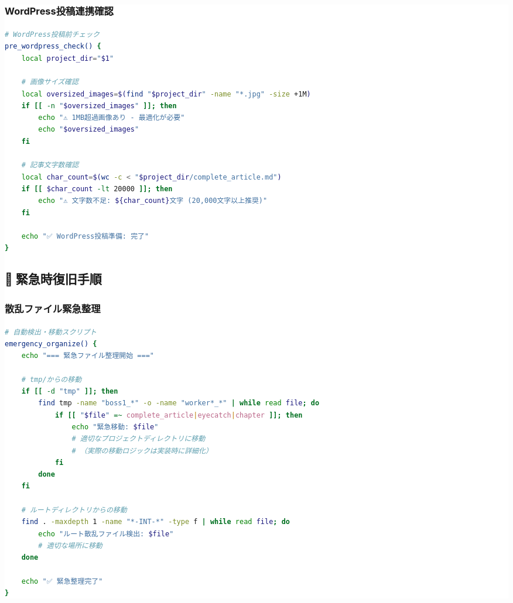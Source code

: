 ### WordPress投稿連携確認
```bash
# WordPress投稿前チェック
pre_wordpress_check() {
    local project_dir="$1"
    
    # 画像サイズ確認
    local oversized_images=$(find "$project_dir" -name "*.jpg" -size +1M)
    if [[ -n "$oversized_images" ]]; then
        echo "⚠️ 1MB超過画像あり - 最適化が必要"
        echo "$oversized_images"
    fi
    
    # 記事文字数確認
    local char_count=$(wc -c < "$project_dir/complete_article.md")
    if [[ $char_count -lt 20000 ]]; then
        echo "⚠️ 文字数不足: ${char_count}文字 (20,000文字以上推奨)"
    fi
    
    echo "✅ WordPress投稿準備: 完了"
}
```

## 🔄 緊急時復旧手順

### 散乱ファイル緊急整理
```bash
# 自動検出・移動スクリプト
emergency_organize() {
    echo "=== 緊急ファイル整理開始 ==="
    
    # tmp/からの移動
    if [[ -d "tmp" ]]; then
        find tmp -name "boss1_*" -o -name "worker*_*" | while read file; do
            if [[ "$file" =~ complete_article|eyecatch|chapter ]]; then
                echo "緊急移動: $file"
                # 適切なプロジェクトディレクトリに移動
                # （実際の移動ロジックは実装時に詳細化）
            fi
        done
    fi
    
    # ルートディレクトリからの移動
    find . -maxdepth 1 -name "*-INT-*" -type f | while read file; do
        echo "ルート散乱ファイル検出: $file"
        # 適切な場所に移動
    done
    
    echo "✅ 緊急整理完了"
}
```
